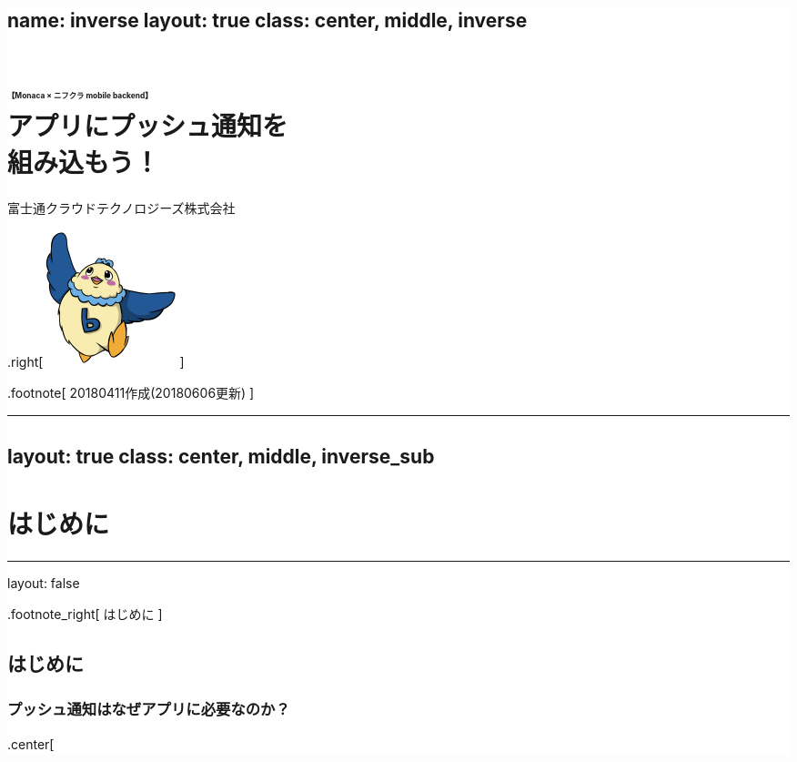 name: inverse
layout: true
class: center, middle, inverse
---
# <span style="font-size: 30%">【Monaca × ニフクラ mobile backend】</span><br>アプリにプッシュ通知を<br>組み込もう！
富士通クラウドテクノロジーズ株式会社

.right[<img src="document-img/takano.png" alt="takano.png" width="150px">]

.footnote[
20180411作成(20180606更新)
]

---
layout: true
class: center, middle, inverse_sub
---
# はじめに

---
layout: false

.footnote_right[
はじめに
]

## はじめに
### プッシュ通知はなぜアプリに必要なのか？

.center[
